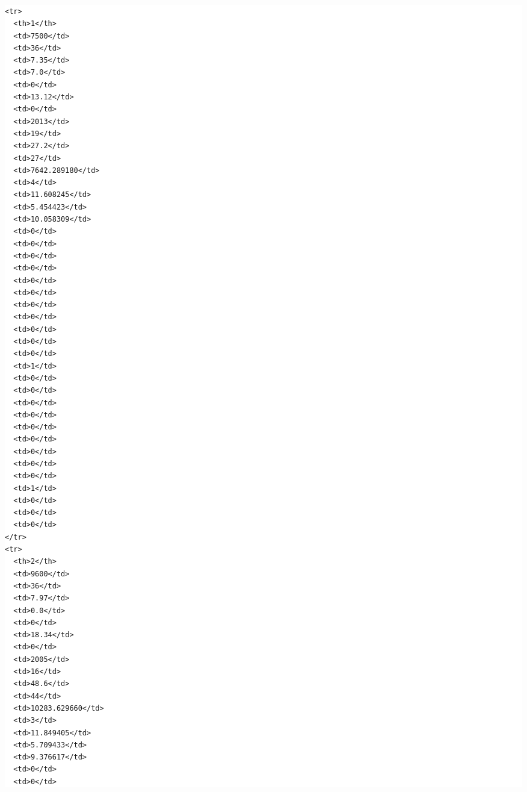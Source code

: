     <tr>
      <th>1</th>
      <td>7500</td>
      <td>36</td>
      <td>7.35</td>
      <td>7.0</td>
      <td>0</td>
      <td>13.12</td>
      <td>0</td>
      <td>2013</td>
      <td>19</td>
      <td>27.2</td>
      <td>27</td>
      <td>7642.289180</td>
      <td>4</td>
      <td>11.608245</td>
      <td>5.454423</td>
      <td>10.058309</td>
      <td>0</td>
      <td>0</td>
      <td>0</td>
      <td>0</td>
      <td>0</td>
      <td>0</td>
      <td>0</td>
      <td>0</td>
      <td>0</td>
      <td>0</td>
      <td>0</td>
      <td>1</td>
      <td>0</td>
      <td>0</td>
      <td>0</td>
      <td>0</td>
      <td>0</td>
      <td>0</td>
      <td>0</td>
      <td>0</td>
      <td>0</td>
      <td>1</td>
      <td>0</td>
      <td>0</td>
      <td>0</td>
    </tr>
    <tr>
      <th>2</th>
      <td>9600</td>
      <td>36</td>
      <td>7.97</td>
      <td>0.0</td>
      <td>0</td>
      <td>18.34</td>
      <td>0</td>
      <td>2005</td>
      <td>16</td>
      <td>48.6</td>
      <td>44</td>
      <td>10283.629660</td>
      <td>3</td>
      <td>11.849405</td>
      <td>5.709433</td>
      <td>9.376617</td>
      <td>0</td>
      <td>0</td>